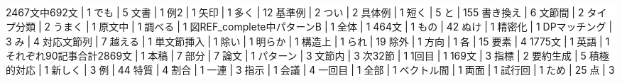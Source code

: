 2467文中692文 | 1
でも | 5
文書 | 1
例2 | 1
矢印 | 1
多く | 12
基準例 | 2
つい | 2
具体例 | 1
短く | 5
と | 155
書き換え | 6
文節間 | 2
タイプ分類 | 2
うまく | 1
原文中 | 1
調べる | 1
図REF_complete中パターンB | 1
全体 | 1
464文 | 1
もの | 42
ぬけ | 1
精密化 | 1
DPマッチング | 3
み | 4
対応文節列 | 7
越える | 1
単文節挿入 | 1
除い | 1
明らか | 1
構造上 | 1
られ | 19
除外 | 1
方向 | 1
各 | 15
要素 | 4
1775文 | 1
英語 | 1
それぞれ90記事合計2869文 | 1
本稿 | 7
部分 | 7
論文 | 1
パターン | 3
文節内 | 3
次32節 | 1
1回目 | 1
169文 | 3
指標 | 2
要約生成 | 5
積極的対応 | 1
新しく | 3
例 | 44
特質 | 4
割合 | 1
一連 | 3
指示 | 1
会議 | 4
一回目 | 1
全部 | 1
ベクトル間 | 1
両面 | 1
試行回 | 1
ため | 25
点 | 3